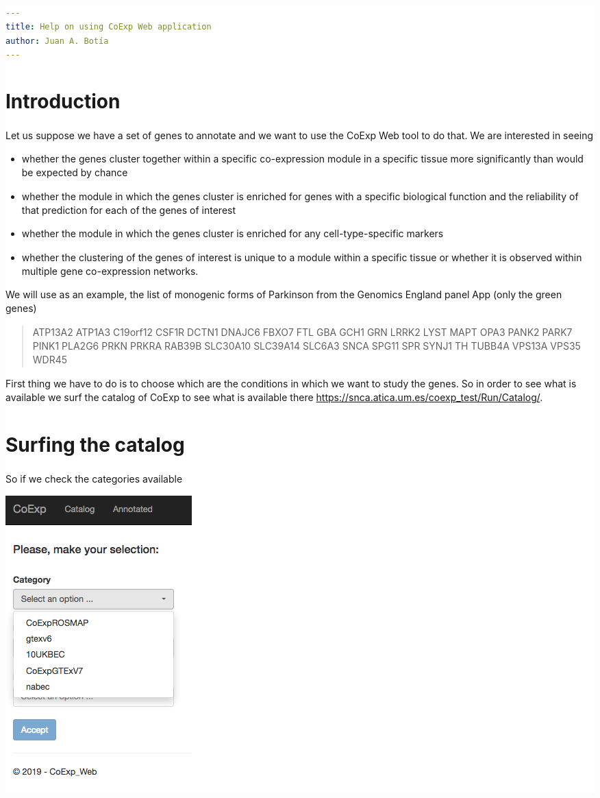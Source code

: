 ```yaml
---
title: Help on using CoExp Web application
author: Juan A. Botía 
---
```



# Introduction

Let us suppose we have a set of genes to annotate and we want to use the CoExp Web tool to do that. We are interested in seeing 

* whether the genes cluster together within a specific co-expression module in a specific tissue more significantly than would be expected by chance

* whether the module in which the genes cluster is enriched for genes with a specific biological function and the reliability of that prediction for each of the genes of interest

* whether the module in which the genes cluster is enriched for any cell-type-specific markers

* whether the clustering of the genes of interest is unique to a module within a specific tissue or whether it is observed within multiple gene co-expression networks.


We will use as an example, the list of monogenic forms of Parkinson from the Genomics England panel App (only the green genes)

> ATP13A2 ATP1A3 C19orf12 CSF1R DCTN1 DNAJC6 FBXO7 FTL GBA GCH1 GRN LRRK2 LYST MAPT OPA3 PANK2 PARK7 PINK1 PLA2G6 PRKN PRKRA RAB39B SLC30A10 SLC39A14 SLC6A3 SNCA SPG11 SPR SYNJ1 TH TUBB4A VPS13A VPS35 WDR45

First thing we have to do is to choose which are the conditions in which we want to study the genes. So in order to see what is available we surf the catalog of CoExp to see what is available there <https://snca.atica.um.es/coexp_test/Run/Catalog/>. 


# Surfing the catalog 

So if we check the categories available

![Available categories](Category.png)
